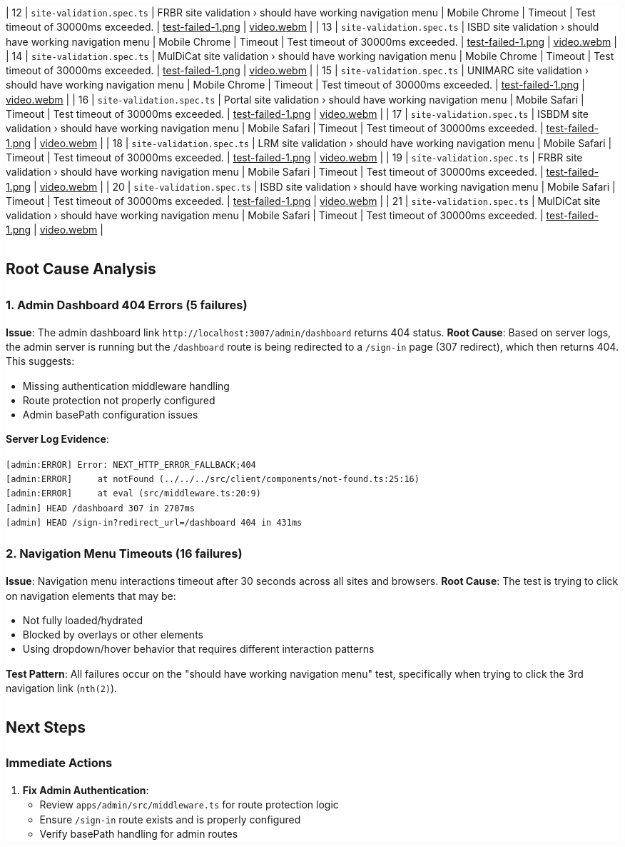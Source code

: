 | 12 | `site-validation.spec.ts` | FRBR site validation › should have working navigation menu | Mobile Chrome | Timeout | Test timeout of 30000ms exceeded. | [test-failed-1.png](./tmp/e2e-regression-20250729/site-validation-Site-Valid-6b607-ave-working-navigation-menu-Mobile-Chrome/test-failed-1.png) | [video.webm](./tmp/e2e-regression-20250729/site-validation-Site-Valid-6b607-ave-working-navigation-menu-Mobile-Chrome/video.webm) |
| 13 | `site-validation.spec.ts` | ISBD site validation › should have working navigation menu | Mobile Chrome | Timeout | Test timeout of 30000ms exceeded. | [test-failed-1.png](./tmp/e2e-regression-20250729/site-validation-Site-Valid-709e9-ave-working-navigation-menu-Mobile-Chrome/test-failed-1.png) | [video.webm](./tmp/e2e-regression-20250729/site-validation-Site-Valid-709e9-ave-working-navigation-menu-Mobile-Chrome/video.webm) |
| 14 | `site-validation.spec.ts` | MulDiCat site validation › should have working navigation menu | Mobile Chrome | Timeout | Test timeout of 30000ms exceeded. | [test-failed-1.png](./tmp/e2e-regression-20250729/site-validation-Site-Valid-9df4d-ave-working-navigation-menu-Mobile-Chrome/test-failed-1.png) | [video.webm](./tmp/e2e-regression-20250729/site-validation-Site-Valid-9df4d-ave-working-navigation-menu-Mobile-Chrome/video.webm) |
| 15 | `site-validation.spec.ts` | UNIMARC site validation › should have working navigation menu | Mobile Chrome | Timeout | Test timeout of 30000ms exceeded. | [test-failed-1.png](./tmp/e2e-regression-20250729/site-validation-Site-Valid-d10bf-ave-working-navigation-menu-Mobile-Chrome/test-failed-1.png) | [video.webm](./tmp/e2e-regression-20250729/site-validation-Site-Valid-d10bf-ave-working-navigation-menu-Mobile-Chrome/video.webm) |
| 16 | `site-validation.spec.ts` | Portal site validation › should have working navigation menu | Mobile Safari | Timeout | Test timeout of 30000ms exceeded. | [test-failed-1.png](./tmp/e2e-regression-20250729/site-validation-Site-Valid-72c09-ave-working-navigation-menu-Mobile-Safari/test-failed-1.png) | [video.webm](./tmp/e2e-regression-20250729/site-validation-Site-Valid-72c09-ave-working-navigation-menu-Mobile-Safari/video.webm) |
| 17 | `site-validation.spec.ts` | ISBDM site validation › should have working navigation menu | Mobile Safari | Timeout | Test timeout of 30000ms exceeded. | [test-failed-1.png](./tmp/e2e-regression-20250729/site-validation-Site-Valid-0dcaf-ave-working-navigation-menu-Mobile-Safari/test-failed-1.png) | [video.webm](./tmp/e2e-regression-20250729/site-validation-Site-Valid-0dcaf-ave-working-navigation-menu-Mobile-Safari/video.webm) |
| 18 | `site-validation.spec.ts` | LRM site validation › should have working navigation menu | Mobile Safari | Timeout | Test timeout of 30000ms exceeded. | [test-failed-1.png](./tmp/e2e-regression-20250729/site-validation-Site-Valid-4ac3c-ave-working-navigation-menu-Mobile-Safari/test-failed-1.png) | [video.webm](./tmp/e2e-regression-20250729/site-validation-Site-Valid-4ac3c-ave-working-navigation-menu-Mobile-Safari/video.webm) |
| 19 | `site-validation.spec.ts` | FRBR site validation › should have working navigation menu | Mobile Safari | Timeout | Test timeout of 30000ms exceeded. | [test-failed-1.png](./tmp/e2e-regression-20250729/site-validation-Site-Valid-6b607-ave-working-navigation-menu-Mobile-Safari/test-failed-1.png) | [video.webm](./tmp/e2e-regression-20250729/site-validation-Site-Valid-6b607-ave-working-navigation-menu-Mobile-Safari/video.webm) |
| 20 | `site-validation.spec.ts` | ISBD site validation › should have working navigation menu | Mobile Safari | Timeout | Test timeout of 30000ms exceeded. | [test-failed-1.png](./tmp/e2e-regression-20250729/site-validation-Site-Valid-709e9-ave-working-navigation-menu-Mobile-Safari/test-failed-1.png) | [video.webm](./tmp/e2e-regression-20250729/site-validation-Site-Valid-709e9-ave-working-navigation-menu-Mobile-Safari/video.webm) |
| 21 | `site-validation.spec.ts` | MulDiCat site validation › should have working navigation menu | Mobile Safari | Timeout | Test timeout of 30000ms exceeded. | [test-failed-1.png](./tmp/e2e-regression-20250729/site-validation-Site-Valid-9df4d-ave-working-navigation-menu-Mobile-Safari/test-failed-1.png) | [video.webm](./tmp/e2e-regression-20250729/site-validation-Site-Valid-9df4d-ave-working-navigation-menu-Mobile-Safari/video.webm) |

## Root Cause Analysis

### 1. Admin Dashboard 404 Errors (5 failures)
**Issue**: The admin dashboard link `http://localhost:3007/admin/dashboard` returns 404 status.
**Root Cause**: Based on server logs, the admin server is running but the `/dashboard` route is being redirected to a `/sign-in` page (307 redirect), which then returns 404. This suggests:
- Missing authentication middleware handling
- Route protection not properly configured
- Admin basePath configuration issues

**Server Log Evidence**:
```
[admin:ERROR] Error: NEXT_HTTP_ERROR_FALLBACK;404
[admin:ERROR]     at notFound (../../../src/client/components/not-found.ts:25:16)
[admin:ERROR]     at eval (src/middleware.ts:20:9)
[admin] HEAD /dashboard 307 in 2707ms
[admin] HEAD /sign-in?redirect_url=/dashboard 404 in 431ms
```

### 2. Navigation Menu Timeouts (16 failures)
**Issue**: Navigation menu interactions timeout after 30 seconds across all sites and browsers.
**Root Cause**: The test is trying to click on navigation elements that may be:
- Not fully loaded/hydrated
- Blocked by overlays or other elements
- Using dropdown/hover behavior that requires different interaction patterns

**Test Pattern**: All failures occur on the "should have working navigation menu" test, specifically when trying to click the 3rd navigation link (`nth(2)`).

## Next Steps

### Immediate Actions
1. **Fix Admin Authentication**: 
   - Review `apps/admin/src/middleware.ts` for route protection logic
   - Ensure `/sign-in` route exists and is properly configured
   - Verify basePath handling for admin routes
